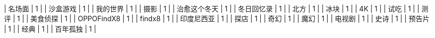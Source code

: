 | 名场面 | 1 |
| 沙盒游戏 | 1 |
| 我的世界 | 1 |
| 摄影 | 1 |
| 治愈这个冬天 | 1 |
| 冬日回忆录 | 1 |
| 北方 | 1 |
| 冰块 | 1 |
| 4K | 1 |
| 试吃 | 1 |
| 测评 | 1 |
| 美食侦探 | 1 |
| OPPOFindX8 | 1 |
| findx8 | 1 |
| 印度尼西亚 | 1 |
| 探店 | 1 |
| 奇幻 | 1 |
| 魔幻 | 1 |
| 电视剧 | 1 |
| 史诗 | 1 |
| 预告片 | 1 |
| 经典 | 1 |
| 百年孤独 | 1 |
